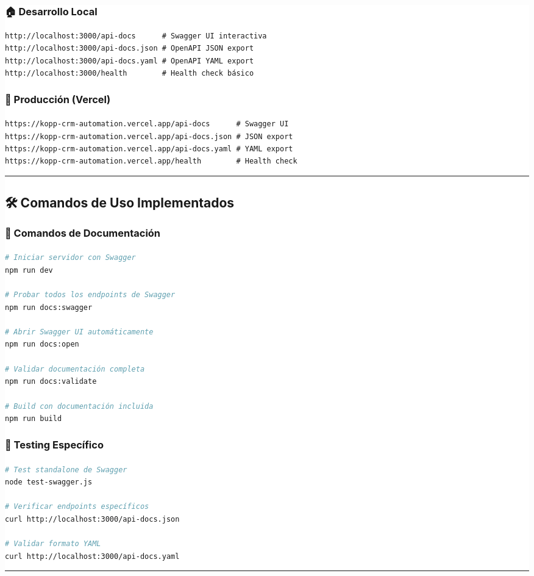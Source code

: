 ### 🏠 Desarrollo Local

```
http://localhost:3000/api-docs      # Swagger UI interactiva
http://localhost:3000/api-docs.json # OpenAPI JSON export
http://localhost:3000/api-docs.yaml # OpenAPI YAML export
http://localhost:3000/health        # Health check básico
```

### 🚀 Producción (Vercel)

```
https://kopp-crm-automation.vercel.app/api-docs      # Swagger UI
https://kopp-crm-automation.vercel.app/api-docs.json # JSON export
https://kopp-crm-automation.vercel.app/api-docs.yaml # YAML export
https://kopp-crm-automation.vercel.app/health        # Health check
```

---

## 🛠️ Comandos de Uso Implementados

### 🚀 Comandos de Documentación

```bash
# Iniciar servidor con Swagger
npm run dev

# Probar todos los endpoints de Swagger
npm run docs:swagger

# Abrir Swagger UI automáticamente
npm run docs:open

# Validar documentación completa
npm run docs:validate

# Build con documentación incluida
npm run build
```

### 🧪 Testing Específico

```bash
# Test standalone de Swagger
node test-swagger.js

# Verificar endpoints específicos
curl http://localhost:3000/api-docs.json

# Validar formato YAML
curl http://localhost:3000/api-docs.yaml
```

---